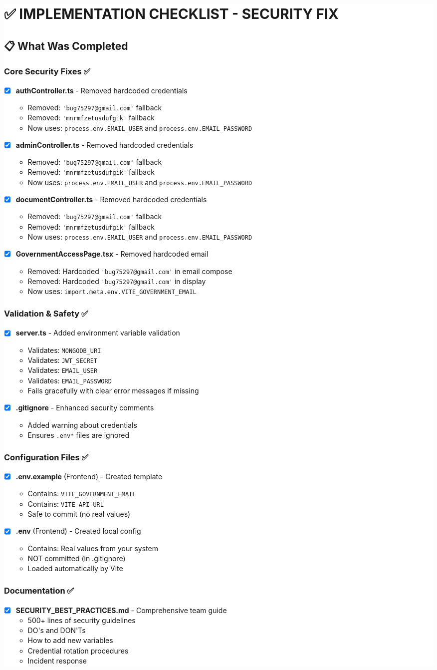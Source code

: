 # ✅ IMPLEMENTATION CHECKLIST - SECURITY FIX

## 📋 What Was Completed

### Core Security Fixes ✅
- [x] **authController.ts** - Removed hardcoded credentials
  - Removed: `'bug75297@gmail.com'` fallback
  - Removed: `'mnrmfzetusdufgik'` fallback
  - Now uses: `process.env.EMAIL_USER` and `process.env.EMAIL_PASSWORD`

- [x] **adminController.ts** - Removed hardcoded credentials
  - Removed: `'bug75297@gmail.com'` fallback
  - Removed: `'mnrmfzetusdufgik'` fallback
  - Now uses: `process.env.EMAIL_USER` and `process.env.EMAIL_PASSWORD`

- [x] **documentController.ts** - Removed hardcoded credentials
  - Removed: `'bug75297@gmail.com'` fallback
  - Removed: `'mnrmfzetusdufgik'` fallback
  - Now uses: `process.env.EMAIL_USER` and `process.env.EMAIL_PASSWORD`

- [x] **GovernmentAccessPage.tsx** - Removed hardcoded email
  - Removed: Hardcoded `'bug75297@gmail.com'` in email compose
  - Removed: Hardcoded `'bug75297@gmail.com'` in display
  - Now uses: `import.meta.env.VITE_GOVERNMENT_EMAIL`

### Validation & Safety ✅
- [x] **server.ts** - Added environment variable validation
  - Validates: `MONGODB_URI`
  - Validates: `JWT_SECRET`
  - Validates: `EMAIL_USER`
  - Validates: `EMAIL_PASSWORD`
  - Fails gracefully with clear error messages if missing

- [x] **.gitignore** - Enhanced security comments
  - Added warning about credentials
  - Ensures `.env*` files are ignored

### Configuration Files ✅
- [x] **.env.example** (Frontend) - Created template
  - Contains: `VITE_GOVERNMENT_EMAIL`
  - Contains: `VITE_API_URL`
  - Safe to commit (no real values)

- [x] **.env** (Frontend) - Created local config
  - Contains: Real values from your system
  - NOT committed (in .gitignore)
  - Loaded automatically by Vite

### Documentation ✅
- [x] **SECURITY_BEST_PRACTICES.md** - Comprehensive team guide
  - 500+ lines of security guidelines
  - DO's and DON'Ts
  - How to add new variables
  - Credential rotation procedures
  - Incident response
